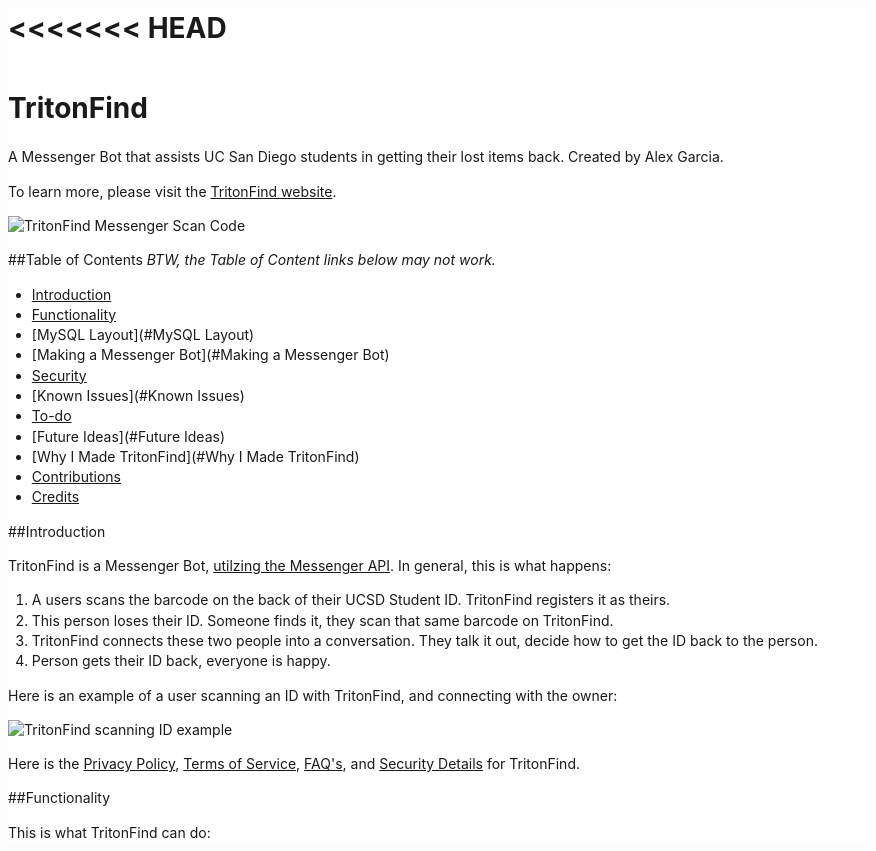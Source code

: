 <<<<<<< HEAD
=======
# TritonFind 
A Messenger Bot that assists UC San Diego students in getting their lost items back.
Created by Alex Garcia.

To learn more, please visit the [TritonFind website](https://asg017.github.io/Projects/TritonFind/index.html).

<img src="https://asg017.github.io/Projects/TritonFind/pics/tritonfind-scan.png" alt="TritonFind Messenger Scan Code" width="500">



##Table of Contents
*BTW, the Table of Content links below may not work.* 
- [Introduction](#Introduction)
- [Functionality](#Functionality)
- [MySQL Layout](#MySQL Layout)
- [Making a Messenger Bot](#Making a Messenger Bot)
- [Security](#Security)
- [Known Issues](#Known Issues)
- [To-do](#To-do)
- [Future Ideas](#Future Ideas)
- [Why I Made TritonFind](#Why I Made TritonFind)
- [Contributions](#Contributions)
- [Credits](#Credits)



##Introduction

TritonFind is a Messenger Bot, [utilzing the Messenger API](https://messengerplatform.fb.com/).
In general, this is what happens:

1. A users scans the barcode on the back of their UCSD Student ID. TritonFind
registers it as theirs.
2. This person loses their ID. Someone finds it, they scan that same barcode 
on TritonFind. 
3. TritonFind connects these two people into a conversation. They talk it out,
decide how to get the ID back to the person.
4. Person gets their ID back, everyone is happy.

Here is an example of a user scanning an ID with TritonFind, and connecting with the owner:

<img src="https://asg017.github.io/Projects/TritonFind/pics/tritonfind-scan-example-3.gif" alt="TritonFind scanning ID example">

Here is the [Privacy Policy](https://asg017.github.io/Projects/TritonFind/privacy.html), 
[Terms of Service](https://asg017.github.io/Projects/TritonFind/terms.html), 
[FAQ's](https://asg017.github.io/Projects/TritonFind/FAQ.html), and 
[Security Details](https://asg017.github.io/Projects/TritonFind/barcodeSafety.html) for TritonFind. 



##Functionality

This is what TritonFind can do:
